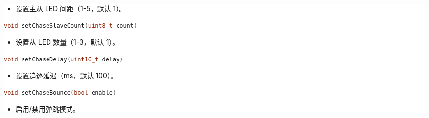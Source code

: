 - 设置主从 LED 间距（1-5，默认 1）。

```cpp
void setChaseSlaveCount(uint8_t count)
```

- 设置从 LED 数量（1-3，默认 1）。

```cpp
void setChaseDelay(uint16_t delay)
```

- 设置追逐延迟（ms，默认 100）。

```cpp
void setChaseBounce(bool enable)
```

- 启用/禁用弹跳模式。